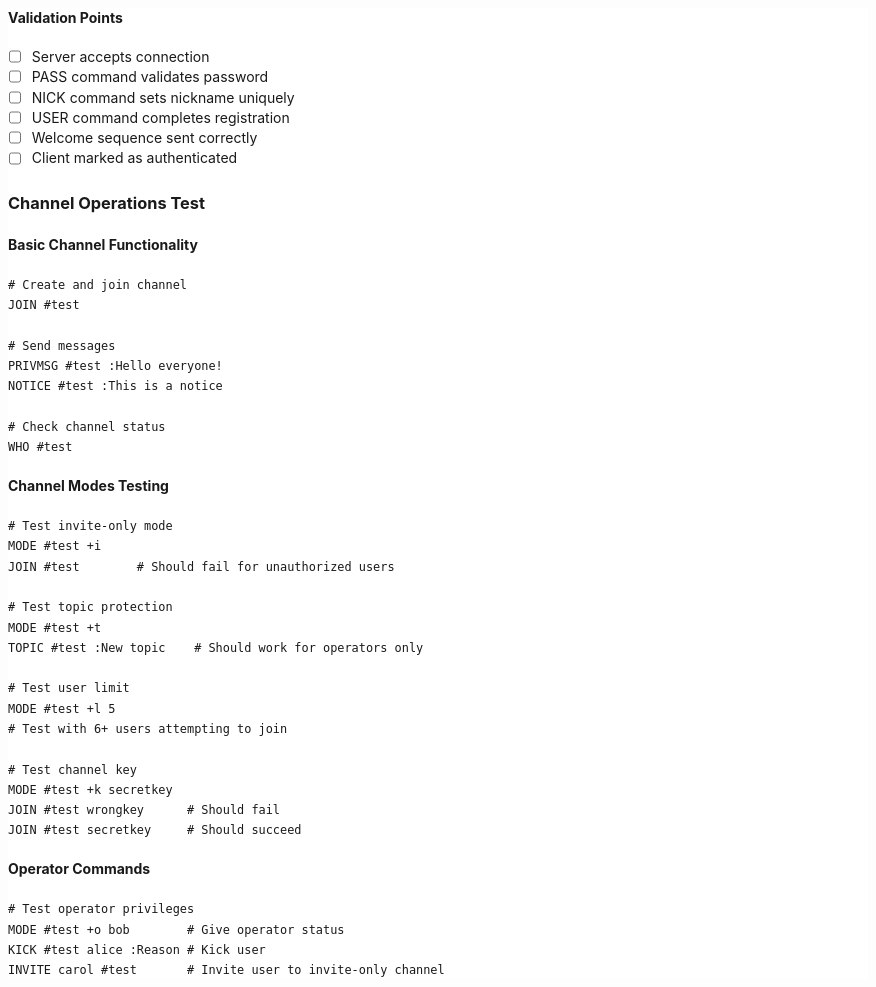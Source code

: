 #### Validation Points

- [ ] Server accepts connection
- [ ] PASS command validates password
- [ ] NICK command sets nickname uniquely
- [ ] USER command completes registration
- [ ] Welcome sequence sent correctly
- [ ] Client marked as authenticated

### Channel Operations Test

#### Basic Channel Functionality

```irc
# Create and join channel
JOIN #test

# Send messages
PRIVMSG #test :Hello everyone!
NOTICE #test :This is a notice

# Check channel status
WHO #test
```

#### Channel Modes Testing

```irc
# Test invite-only mode
MODE #test +i
JOIN #test        # Should fail for unauthorized users

# Test topic protection
MODE #test +t
TOPIC #test :New topic    # Should work for operators only

# Test user limit
MODE #test +l 5
# Test with 6+ users attempting to join

# Test channel key
MODE #test +k secretkey
JOIN #test wrongkey      # Should fail
JOIN #test secretkey     # Should succeed
```

#### Operator Commands

```irc
# Test operator privileges
MODE #test +o bob        # Give operator status
KICK #test alice :Reason # Kick user
INVITE carol #test       # Invite user to invite-only channel
```
